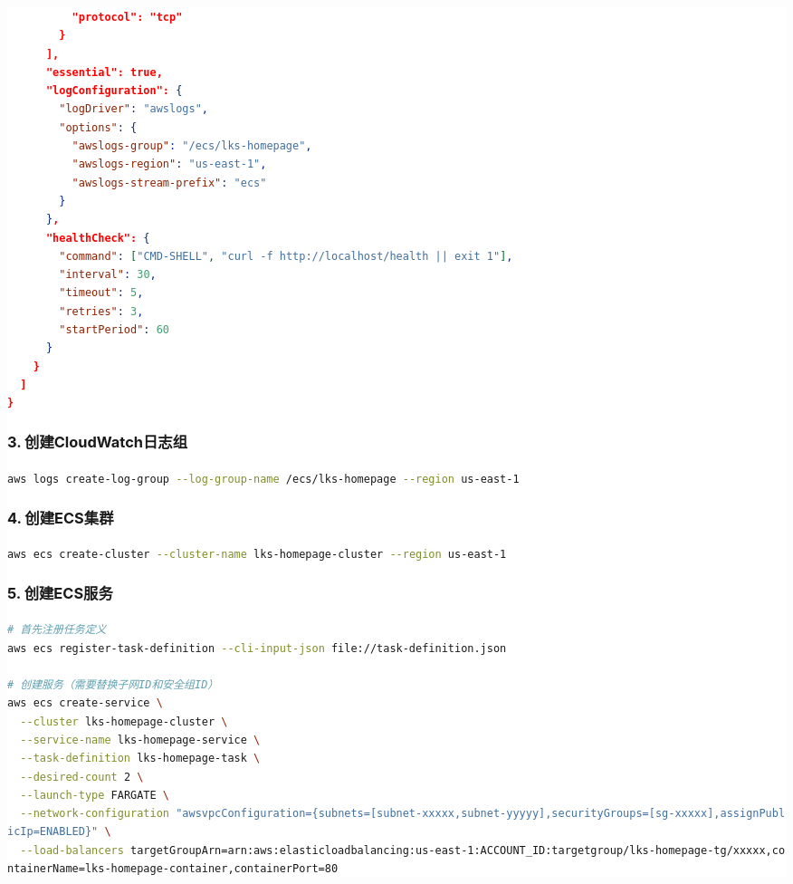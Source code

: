```json
          "protocol": "tcp"
        }
      ],
      "essential": true,
      "logConfiguration": {
        "logDriver": "awslogs",
        "options": {
          "awslogs-group": "/ecs/lks-homepage",
          "awslogs-region": "us-east-1",
          "awslogs-stream-prefix": "ecs"
        }
      },
      "healthCheck": {
        "command": ["CMD-SHELL", "curl -f http://localhost/health || exit 1"],
        "interval": 30,
        "timeout": 5,
        "retries": 3,
        "startPeriod": 60
      }
    }
  ]
}
```

### 3. 创建CloudWatch日志组
```bash
aws logs create-log-group --log-group-name /ecs/lks-homepage --region us-east-1
```

### 4. 创建ECS集群
```bash
aws ecs create-cluster --cluster-name lks-homepage-cluster --region us-east-1
```

### 5. 创建ECS服务
```bash
# 首先注册任务定义
aws ecs register-task-definition --cli-input-json file://task-definition.json

# 创建服务（需要替换子网ID和安全组ID）
aws ecs create-service \
  --cluster lks-homepage-cluster \
  --service-name lks-homepage-service \
  --task-definition lks-homepage-task \
  --desired-count 2 \
  --launch-type FARGATE \
  --network-configuration "awsvpcConfiguration={subnets=[subnet-xxxxx,subnet-yyyyy],securityGroups=[sg-xxxxx],assignPublicIp=ENABLED}" \
  --load-balancers targetGroupArn=arn:aws:elasticloadbalancing:us-east-1:ACCOUNT_ID:targetgroup/lks-homepage-tg/xxxxx,containerName=lks-homepage-container,containerPort=80
```
